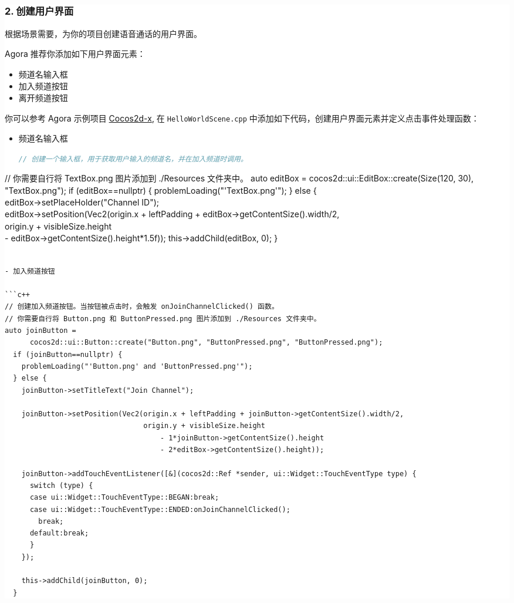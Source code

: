 ###  2. 创建用户界面

 根据场景需要，为你的项目创建语音通话的用户界面。



Agora 推荐你添加如下用户界面元素：

- 频道名输入框
- 加入频道按钮
- 离开频道按钮

你可以参考 Agora 示例项目 [Cocos2d-x](https://github.com/AgoraIO-Community/Agora-Cocos-Quickstart/tree/master/Cocos2d-x), 在 `HelloWorldScene.cpp` 中添加如下代码，创建用户界面元素并定义点击事件处理函数：

- 频道名输入框

  ```c++
  // 创建一个输入框，用于获取用户输入的频道名，并在加入频道时调用。
// 你需要自行将 TextBox.png 图片添加到 ./Resources 文件夹中。
  auto editBox = cocos2d::ui::EditBox::create(Size(120, 30), "TextBox.png");
  if (editBox==nullptr) {
      problemLoading("'TextBox.png'");
  } else {   
    editBox->setPlaceHolder("Channel ID");   
    editBox->setPosition(Vec2(origin.x + leftPadding + editBox->getContentSize().width/2,                          
                              origin.y + visibleSize.height                                
                                  - editBox->getContentSize().height*1.5f)); 
      this->addChild(editBox, 0);
  }
  ```

- 加入频道按钮

  ```c++
  // 创建加入频道按钮。当按钮被点击时，会触发 onJoinChannelClicked() 函数。
// 你需要自行将 Button.png 和 ButtonPressed.png 图片添加到 ./Resources 文件夹中。
  auto joinButton =
        cocos2d::ui::Button::create("Button.png", "ButtonPressed.png", "ButtonPressed.png");
    if (joinButton==nullptr) {
      problemLoading("'Button.png' and 'ButtonPressed.png'");
    } else {
      joinButton->setTitleText("Join Channel");
   
      joinButton->setPosition(Vec2(origin.x + leftPadding + joinButton->getContentSize().width/2,
                                   origin.y + visibleSize.height
                                       - 1*joinButton->getContentSize().height
                                       - 2*editBox->getContentSize().height));
   
      joinButton->addTouchEventListener([&](cocos2d::Ref *sender, ui::Widget::TouchEventType type) {
        switch (type) {
        case ui::Widget::TouchEventType::BEGAN:break;
        case ui::Widget::TouchEventType::ENDED:onJoinChannelClicked();
          break;
        default:break;
        }
      });
   
      this->addChild(joinButton, 0);
    }
  ```
